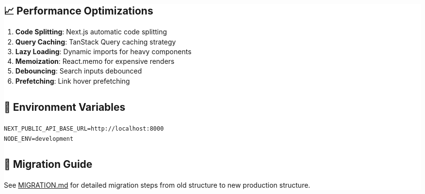 ## 📈 Performance Optimizations

1. **Code Splitting**: Next.js automatic code splitting
2. **Query Caching**: TanStack Query caching strategy
3. **Lazy Loading**: Dynamic imports for heavy components
4. **Memoization**: React.memo for expensive renders
5. **Debouncing**: Search inputs debounced
6. **Prefetching**: Link hover prefetching

## 🔧 Environment Variables

```env
NEXT_PUBLIC_API_BASE_URL=http://localhost:8000
NODE_ENV=development
```

## 📝 Migration Guide

See [MIGRATION.md](./MIGRATION.md) for detailed migration steps from old structure to new production structure.
